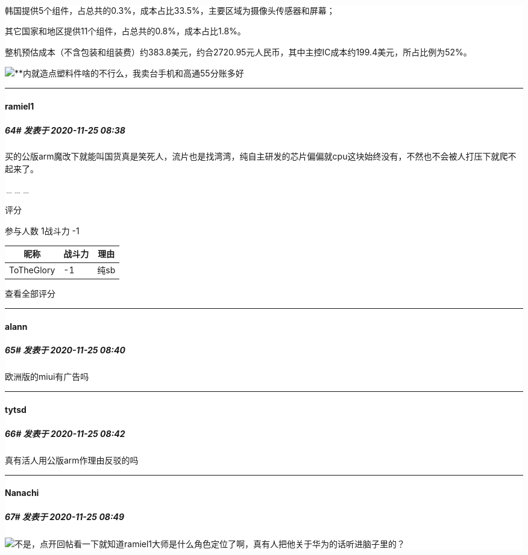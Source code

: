 
韩国提供5个组件，占总共的0.3%，成本占比33.5%，主要区域为摄像头传感器和屏幕；


其它国家和地区提供11个组件，占总共的0.8%，成本占比1.8%。


整机预估成本（不含包装和组装费）约383.8美元，约合2720.95元人民币，其中主控IC成本约199.4美元，所占比例为52%。


<img src="https://static.saraba1st.com/image/smiley/face2017/245.png" referrerpolicy="no-referrer">**内就造点塑料件啥的不行么，我卖台手机和高通55分账多好


-----

####  ramiel1  
##### 64#       发表于 2020-11-25 08:38


买的公版arm魔改下就能叫国货真是笑死人，流片也是找湾湾，纯自主研发的芯片偏偏就cpu这块始终没有，不然也不会被人打压下就爬不起来了。


﹍﹍﹍

评分


 参与人数 1战斗力 -1

|昵称|战斗力|理由|
|----|---|---|
| ToTheGlory|-1|纯sb|


查看全部评分


-----

####  alann  
##### 65#       发表于 2020-11-25 08:40


欧洲版的miui有广告吗


-----

####  tytsd  
##### 66#       发表于 2020-11-25 08:42


真有活人用公版arm作理由反驳的吗


-----

####  Nanachi  
##### 67#       发表于 2020-11-25 08:49


<img src="https://static.saraba1st.com/image/smiley/face2017/067.png" referrerpolicy="no-referrer">不是，点开回帖看一下就知道ramiel1大师是什么角色定位了啊，真有人把他关于华为的话听进脑子里的？
